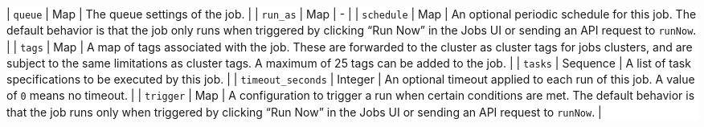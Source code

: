 | `queue`                 | Map      | The queue settings of the job.                                                                                                                                                                                                                                                                                                                                                                                                                                                                                                                                                                                                                                                                                                                                              |
| `run_as`                | Map      | -                                                                                                                                                                                                                                                                                                                                                                                                                                                                                                                                                                                                                                                                                                                                                                           |
| `schedule`              | Map      | An optional periodic schedule for this job. The default behavior is that the job only runs when triggered by clicking “Run Now” in the Jobs UI or sending an API request to `runNow`.                                                                                                                                                                                                                                                                                                                                                                                                                                                                                                                                                                                       |
| `tags`                  | Map      | A map of tags associated with the job. These are forwarded to the cluster as cluster tags for jobs clusters, and are subject to the same limitations as cluster tags. A maximum of 25 tags can be added to the job.                                                                                                                                                                                                                                                                                                                                                                                                                                                                                                                                                         |
| `tasks`                 | Sequence | A list of task specifications to be executed by this job.                                                                                                                                                                                                                                                                                                                                                                                                                                                                                                                                                                                                                                                                                                                   |
| `timeout_seconds`       | Integer  | An optional timeout applied to each run of this job. A value of `0` means no timeout.                                                                                                                                                                                                                                                                                                                                                                                                                                                                                                                                                                                                                                                                                       |
| `trigger`               | Map      | A configuration to trigger a run when certain conditions are met. The default behavior is that the job runs only when triggered by clicking “Run Now” in the Jobs UI or sending an API request to `runNow`.                                                                                                                                                                                                                                                                                                                                                                                                                                                                                                                                                                 |